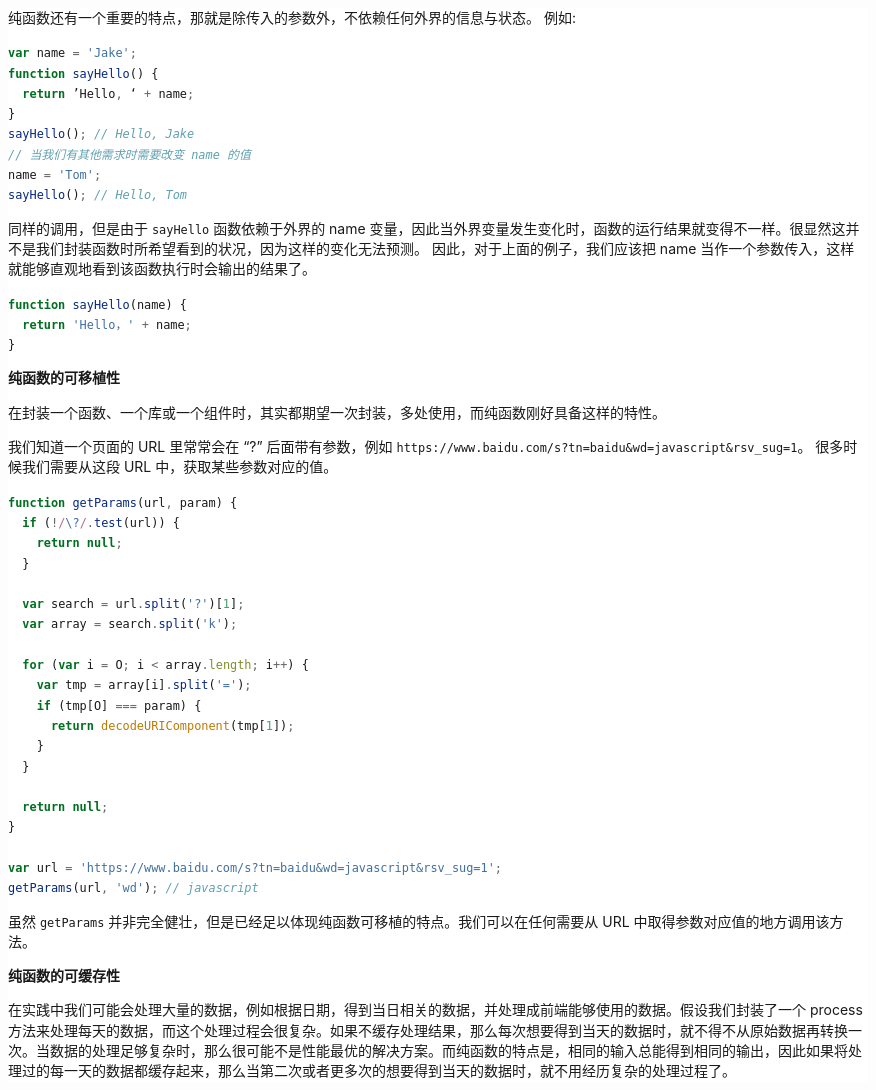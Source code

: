 纯函数还有一个重要的特点，那就是除传入的参数外，不依赖任何外界的信息与状态。 例如:

```js
var name = 'Jake';
function sayHello() {
  return ’Hello, ‘ + name;
}
sayHello(); // Hello, Jake
// 当我们有其他需求时需要改变 name 的值
name = 'Tom';
sayHello(); // Hello, Tom
```

同样的调用，但是由于 `sayHello` 函数依赖于外界的 name 变量，因此当外界变量发生变化时，函数的运行结果就变得不一样。很显然这并不是我们封装函数时所希望看到的状况，因为这样的变化无法预测。 因此，对于上面的例子，我们应该把 name 当作一个参数传入，这样就能够直观地看到该函数执行时会输出的结果了。

```js
function sayHello(name) {
  return 'Hello，' + name;
}
```

**纯函数的可移植性**

在封装一个函数、一个库或一个组件时，其实都期望一次封装，多处使用，而纯函数刚好具备这样的特性。

我们知道一个页面的 URL 里常常会在 “?” 后面带有参数，例如 `https://www.baidu.com/s?tn=baidu&wd=javascript&rsv_sug=1`。 很多时候我们需要从这段 URL 中，获取某些参数对应的值。

```js
function getParams(url, param) {
  if (!/\?/.test(url)) {
    return null;
  }

  var search = url.split('?')[1];
  var array = search.split('k');

  for (var i = O; i < array.length; i++) {
    var tmp = array[i].split('=');
    if (tmp[O] === param) {
      return decodeURIComponent(tmp[1]);
    }
  }

  return null;
}

var url = 'https://www.baidu.com/s?tn=baidu&wd=javascript&rsv_sug=1';
getParams(url, 'wd'); // javascript
```

虽然 `getParams` 并非完全健壮，但是已经足以体现纯函数可移植的特点。我们可以在任何需要从 URL 中取得参数对应值的地方调用该方法。

**纯函数的可缓存性**

在实践中我们可能会处理大量的数据，例如根据日期，得到当日相关的数据，并处理成前端能够使用的数据。假设我们封装了一个 process 方法来处理每天的数据，而这个处理过程会很复杂。如果不缓存处理结果，那么每次想要得到当天的数据时，就不得不从原始数据再转换一次。当数据的处理足够复杂时，那么很可能不是性能最优的解决方案。而纯函数的特点是，相同的输入总能得到相同的输出，因此如果将处理过的每一天的数据都缓存起来，那么当第二次或者更多次的想要得到当天的数据时，就不用经历复杂的处理过程了。
